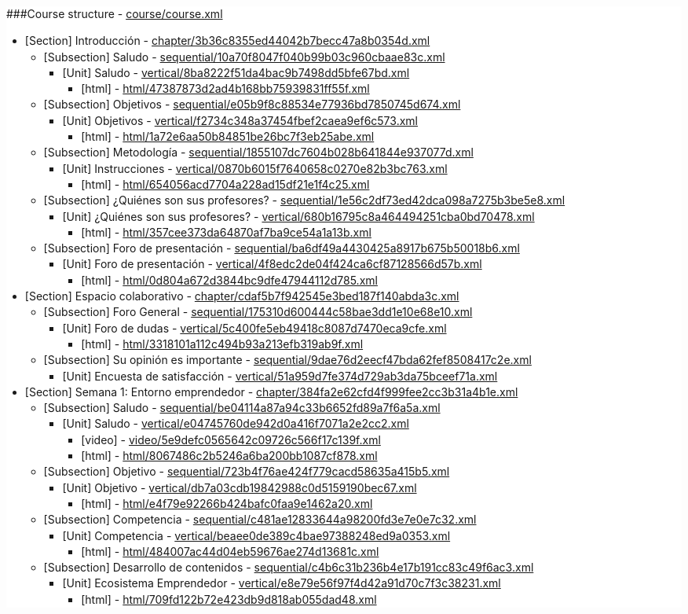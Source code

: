 ###Course structure - [course/course.xml](course/course.xml)
* [Section] Introducción - [chapter/3b36c8355ed44042b7becc47a8b0354d.xml](chapter/3b36c8355ed44042b7becc47a8b0354d.xml)
	* [Subsection] Saludo - [sequential/10a70f8047f040b99b03c960cbaae83c.xml](sequential/10a70f8047f040b99b03c960cbaae83c.xml)  
		* [Unit] Saludo - [vertical/8ba8222f51da4bac9b7498dd5bfe67bd.xml](vertical/8ba8222f51da4bac9b7498dd5bfe67bd.xml)
			* [html] - [html/47387873d2ad4b168bb75939831ff55f.xml](html/47387873d2ad4b168bb75939831ff55f.xml)
	* [Subsection] Objetivos - [sequential/e05b9f8c88534e77936bd7850745d674.xml](sequential/e05b9f8c88534e77936bd7850745d674.xml)  
		* [Unit] Objetivos - [vertical/f2734c348a37454fbef2caea9ef6c573.xml](vertical/f2734c348a37454fbef2caea9ef6c573.xml)
			* [html] - [html/1a72e6aa50b84851be26bc7f3eb25abe.xml](html/1a72e6aa50b84851be26bc7f3eb25abe.xml)
	* [Subsection] Metodología - [sequential/1855107dc7604b028b641844e937077d.xml](sequential/1855107dc7604b028b641844e937077d.xml)  
		* [Unit] Instrucciones - [vertical/0870b6015f7640658c0270e82b3bc763.xml](vertical/0870b6015f7640658c0270e82b3bc763.xml)
			* [html] - [html/654056acd7704a228ad15df21e1f4c25.xml](html/654056acd7704a228ad15df21e1f4c25.xml)
	* [Subsection] ¿Quiénes son sus profesores? - [sequential/1e56c2df73ed42dca098a7275b3be5e8.xml](sequential/1e56c2df73ed42dca098a7275b3be5e8.xml)  
		* [Unit] ¿Quiénes son sus profesores? - [vertical/680b16795c8a464494251cba0bd70478.xml](vertical/680b16795c8a464494251cba0bd70478.xml)
			* [html] - [html/357cee373da64870af7ba9ce54a1a13b.xml](html/357cee373da64870af7ba9ce54a1a13b.xml)
	* [Subsection] Foro de presentación - [sequential/ba6df49a4430425a8917b675b50018b6.xml](sequential/ba6df49a4430425a8917b675b50018b6.xml)  
		* [Unit] Foro de presentación - [vertical/4f8edc2de04f424ca6cf87128566d57b.xml](vertical/4f8edc2de04f424ca6cf87128566d57b.xml)
			* [html] - [html/0d804a672d3844bc9dfe47944112d785.xml](html/0d804a672d3844bc9dfe47944112d785.xml)
* [Section] Espacio colaborativo - [chapter/cdaf5b7f942545e3bed187f140abda3c.xml](chapter/cdaf5b7f942545e3bed187f140abda3c.xml)
	* [Subsection] Foro General - [sequential/175310d600444c58bae3dd1e10e68e10.xml](sequential/175310d600444c58bae3dd1e10e68e10.xml)  
		* [Unit] Foro de dudas - [vertical/5c400fe5eb49418c8087d7470eca9cfe.xml](vertical/5c400fe5eb49418c8087d7470eca9cfe.xml)
			* [html] - [html/3318101a112c494b93a213efb319ab9f.xml](html/3318101a112c494b93a213efb319ab9f.xml)
	* [Subsection] Su opinión es importante - [sequential/9dae76d2eecf47bda62fef8508417c2e.xml](sequential/9dae76d2eecf47bda62fef8508417c2e.xml)  
		* [Unit] Encuesta de satisfacción - [vertical/51a959d7fe374d729ab3da75bceef71a.xml](vertical/51a959d7fe374d729ab3da75bceef71a.xml)
* [Section] Semana 1: Entorno emprendedor - [chapter/384fa2e62cfd4f999fee2cc3b31a4b1e.xml](chapter/384fa2e62cfd4f999fee2cc3b31a4b1e.xml)
	* [Subsection] Saludo - [sequential/be04114a87a94c33b6652fd89a7f6a5a.xml](sequential/be04114a87a94c33b6652fd89a7f6a5a.xml)  
		* [Unit] Saludo - [vertical/e04745760de942d0a416f7071a2e2cc2.xml](vertical/e04745760de942d0a416f7071a2e2cc2.xml)
			* [video] - [video/5e9defc0565642c09726c566f17c139f.xml](video/5e9defc0565642c09726c566f17c139f.xml)
			* [html] - [html/8067486c2b5246a6ba200bb1087cf878.xml](html/8067486c2b5246a6ba200bb1087cf878.xml)
	* [Subsection] Objetivo - [sequential/723b4f76ae424f779cacd58635a415b5.xml](sequential/723b4f76ae424f779cacd58635a415b5.xml)  
		* [Unit] Objetivo - [vertical/db7a03cdb19842988c0d5159190bec67.xml](vertical/db7a03cdb19842988c0d5159190bec67.xml)
			* [html] - [html/e4f79e92266b424bafc0faa9e1462a20.xml](html/e4f79e92266b424bafc0faa9e1462a20.xml)
	* [Subsection] Competencia - [sequential/c481ae12833644a98200fd3e7e0e7c32.xml](sequential/c481ae12833644a98200fd3e7e0e7c32.xml)  
		* [Unit] Competencia - [vertical/beaee0de389c4bae97388248ed9a0353.xml](vertical/beaee0de389c4bae97388248ed9a0353.xml)
			* [html] - [html/484007ac44d04eb59676ae274d13681c.xml](html/484007ac44d04eb59676ae274d13681c.xml)
	* [Subsection] Desarrollo de contenidos - [sequential/c4b6c31b236b4e17b191cc83c49f6ac3.xml](sequential/c4b6c31b236b4e17b191cc83c49f6ac3.xml)  
		* [Unit] Ecosistema Emprendedor - [vertical/e8e79e56f97f4d42a91d70c7f3c38231.xml](vertical/e8e79e56f97f4d42a91d70c7f3c38231.xml)
			* [html] - [html/709fd122b72e423db9d818ab055dad48.xml](html/709fd122b72e423db9d818ab055dad48.xml)